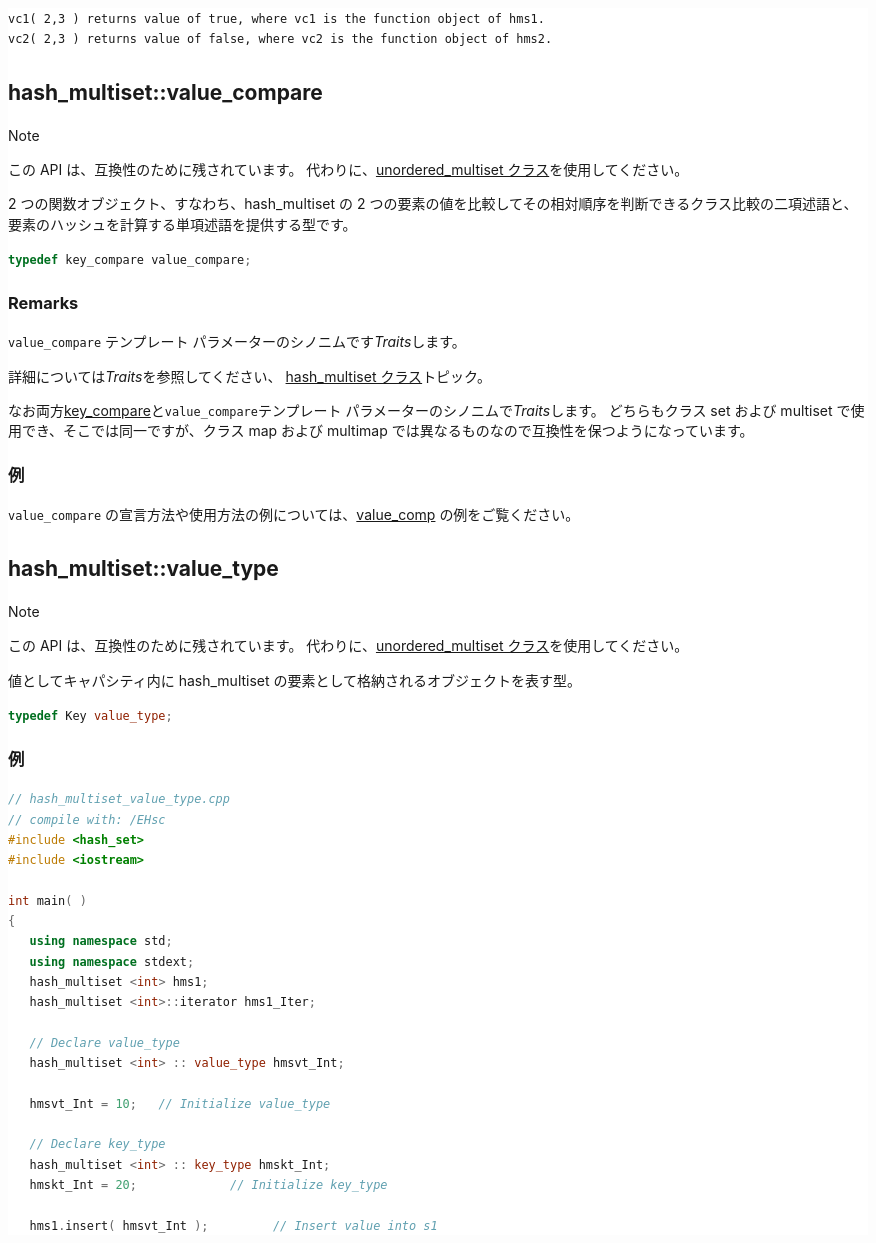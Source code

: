 ```Output
vc1( 2,3 ) returns value of true, where vc1 is the function object of hms1.
vc2( 2,3 ) returns value of false, where vc2 is the function object of hms2.
```

## <a name="value_compare"></a>  hash_multiset::value_compare

> [!NOTE]
> この API は、互換性のために残されています。 代わりに、[unordered_multiset クラス](../standard-library/unordered-multiset-class.md)を使用してください。

2 つの関数オブジェクト、すなわち、hash_multiset の 2 つの要素の値を比較してその相対順序を判断できるクラス比較の二項述語と、要素のハッシュを計算する単項述語を提供する型です。

```cpp
typedef key_compare value_compare;
```

### <a name="remarks"></a>Remarks

`value_compare` テンプレート パラメーターのシノニムです*Traits*します。

詳細については*Traits*を参照してください、 [hash_multiset クラス](../standard-library/hash-multiset-class.md)トピック。

なお両方[key_compare](#key_compare)と`value_compare`テンプレート パラメーターのシノニムで*Traits*します。 どちらもクラス set および multiset で使用でき、そこでは同一ですが、クラス map および multimap では異なるものなので互換性を保つようになっています。

### <a name="example"></a>例

`value_compare` の宣言方法や使用方法の例については、[value_comp](#value_comp) の例をご覧ください。

## <a name="value_type"></a>  hash_multiset::value_type

> [!NOTE]
> この API は、互換性のために残されています。 代わりに、[unordered_multiset クラス](../standard-library/unordered-multiset-class.md)を使用してください。

値としてキャパシティ内に hash_multiset の要素として格納されるオブジェクトを表す型。

```cpp
typedef Key value_type;
```

### <a name="example"></a>例

```cpp
// hash_multiset_value_type.cpp
// compile with: /EHsc
#include <hash_set>
#include <iostream>

int main( )
{
   using namespace std;
   using namespace stdext;
   hash_multiset <int> hms1;
   hash_multiset <int>::iterator hms1_Iter;

   // Declare value_type
   hash_multiset <int> :: value_type hmsvt_Int;

   hmsvt_Int = 10;   // Initialize value_type

   // Declare key_type
   hash_multiset <int> :: key_type hmskt_Int;
   hmskt_Int = 20;             // Initialize key_type

   hms1.insert( hmsvt_Int );         // Insert value into s1
```